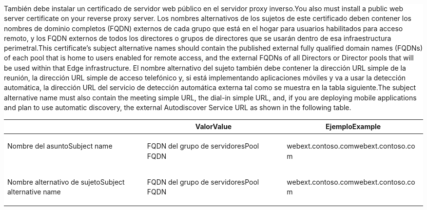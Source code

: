 <span data-ttu-id="01aad-107">También debe instalar un certificado de servidor web público en el servidor proxy inverso.</span><span class="sxs-lookup"><span data-stu-id="01aad-107">You also must install a public web server certificate on your reverse proxy server.</span></span> <span data-ttu-id="01aad-108">Los nombres alternativos de los sujetos de este certificado deben contener los nombres de dominio completos (FQDN) externos de cada grupo que está en el hogar para usuarios habilitados para acceso remoto, y los FQDN externos de todos los directores o grupos de directores que se usarán dentro de esa infraestructura perimetral.</span><span class="sxs-lookup"><span data-stu-id="01aad-108">This certificate’s subject alternative names should contain the published external fully qualified domain names (FQDNs) of each pool that is home to users enabled for remote access, and the external FQDNs of all Directors or Director pools that will be used within that Edge infrastructure.</span></span> <span data-ttu-id="01aad-109">El nombre alternativo del sujeto también debe contener la dirección URL simple de la reunión, la dirección URL simple de acceso telefónico y, si está implementando aplicaciones móviles y va a usar la detección automática, la dirección URL del servicio de detección automática externa tal como se muestra en la tabla siguiente.</span><span class="sxs-lookup"><span data-stu-id="01aad-109">The subject alternative name must also contain the meeting simple URL, the dial-in simple URL, and, if you are deploying mobile applications and plan to use automatic discovery, the external Autodiscover Service URL as shown in the following table.</span></span>


<table>
<colgroup>
<col style="width: 33%" />
<col style="width: 33%" />
<col style="width: 33%" />
</colgroup>
<thead>
<tr class="header">
<th></th>
<th><span data-ttu-id="01aad-110">Valor</span><span class="sxs-lookup"><span data-stu-id="01aad-110">Value</span></span></th>
<th><span data-ttu-id="01aad-111">Ejemplo</span><span class="sxs-lookup"><span data-stu-id="01aad-111">Example</span></span></th>
</tr>
</thead>
<tbody>
<tr class="odd">
<td><p><span data-ttu-id="01aad-112">Nombre del asunto</span><span class="sxs-lookup"><span data-stu-id="01aad-112">Subject name</span></span></p></td>
<td><p><span data-ttu-id="01aad-113">FQDN del grupo de servidores</span><span class="sxs-lookup"><span data-stu-id="01aad-113">Pool FQDN</span></span></p></td>
<td><p><span data-ttu-id="01aad-114">webext.contoso.com</span><span class="sxs-lookup"><span data-stu-id="01aad-114">webext.contoso.com</span></span></p></td>
</tr>
<tr class="even">
<td><p><span data-ttu-id="01aad-115">Nombre alternativo de sujeto</span><span class="sxs-lookup"><span data-stu-id="01aad-115">Subject alternative name</span></span></p></td>
<td><p><span data-ttu-id="01aad-116">FQDN del grupo de servidores</span><span class="sxs-lookup"><span data-stu-id="01aad-116">Pool FQDN</span></span></p></td>
<td><p><span data-ttu-id="01aad-117">webext.contoso.com</span><span class="sxs-lookup"><span data-stu-id="01aad-117">webext.contoso.com</span></span></p>


